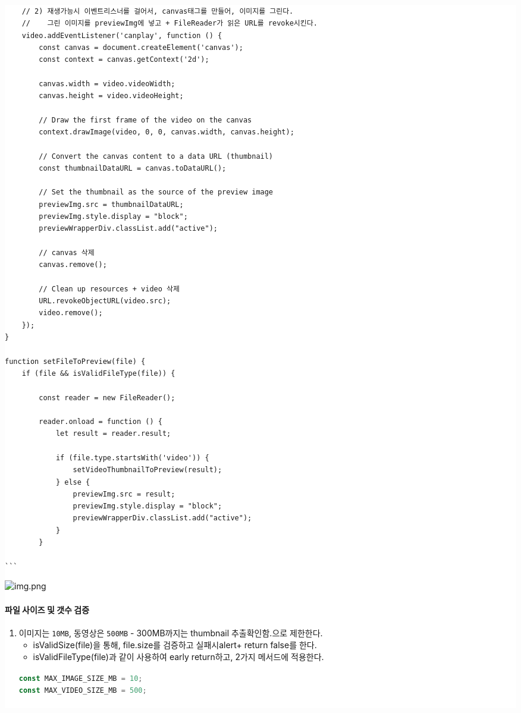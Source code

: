     
        // 2) 재생가능시 이벤트리스너를 걸어서, canvas태그를 만들어, 이미지를 그린다.
        //    그린 이미지를 previewImg에 넣고 + FileReader가 읽은 URL를 revoke시킨다.
        video.addEventListener('canplay', function () {
            const canvas = document.createElement('canvas');
            const context = canvas.getContext('2d');
    
            canvas.width = video.videoWidth;
            canvas.height = video.videoHeight;
    
            // Draw the first frame of the video on the canvas
            context.drawImage(video, 0, 0, canvas.width, canvas.height);
    
            // Convert the canvas content to a data URL (thumbnail)
            const thumbnailDataURL = canvas.toDataURL();
    
            // Set the thumbnail as the source of the preview image
            previewImg.src = thumbnailDataURL;
            previewImg.style.display = "block";
            previewWrapperDiv.classList.add("active");
    
            // canvas 삭제
            canvas.remove();
    
            // Clean up resources + video 삭제
            URL.revokeObjectURL(video.src);
            video.remove();
        });
    }
    
    function setFileToPreview(file) {
        if (file && isValidFileType(file)) {
    
            const reader = new FileReader();
    
            reader.onload = function () {
                let result = reader.result;
    
                if (file.type.startsWith('video')) {
                    setVideoThumbnailToPreview(result);
                } else {
                    previewImg.src = result;
                    previewImg.style.display = "block";
                    previewWrapperDiv.classList.add("active");
                }
            }
    
    ```
   ![img.png](../images/73.png)

#### 파일 사이즈 및 갯수 검증

1. 이미지는 `10MB`, 동영상은 `500MB` - 300MB까지는 thumbnail 추출확인함.으로 제한한다.
    - isValidSize(file)을 통해, file.size를 검증하고 실패시alert+ return false를 한다.
    - isValidFileType(file)과 같이 사용하여 early return하고, 2가지 메서드에 적용한다.
    ```js
    const MAX_IMAGE_SIZE_MB = 10;
    const MAX_VIDEO_SIZE_MB = 500;
     